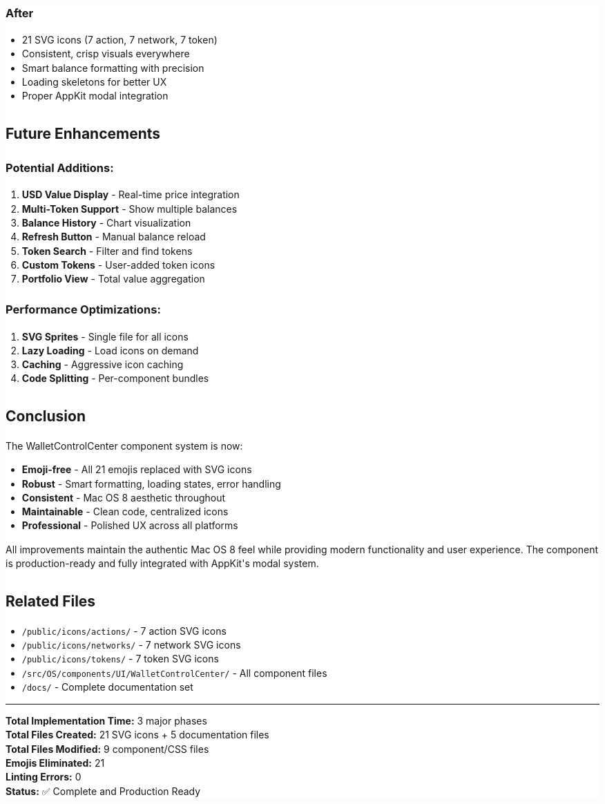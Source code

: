 ### After
- 21 SVG icons (7 action, 7 network, 7 token)
- Consistent, crisp visuals everywhere
- Smart balance formatting with precision
- Loading skeletons for better UX
- Proper AppKit modal integration

## Future Enhancements

### Potential Additions:
1. **USD Value Display** - Real-time price integration
2. **Multi-Token Support** - Show multiple balances
3. **Balance History** - Chart visualization
4. **Refresh Button** - Manual balance reload
5. **Token Search** - Filter and find tokens
6. **Custom Tokens** - User-added token icons
7. **Portfolio View** - Total value aggregation

### Performance Optimizations:
1. **SVG Sprites** - Single file for all icons
2. **Lazy Loading** - Load icons on demand
3. **Caching** - Aggressive icon caching
4. **Code Splitting** - Per-component bundles

## Conclusion

The WalletControlCenter component system is now:
- **Emoji-free** - All 21 emojis replaced with SVG icons
- **Robust** - Smart formatting, loading states, error handling
- **Consistent** - Mac OS 8 aesthetic throughout
- **Maintainable** - Clean code, centralized icons
- **Professional** - Polished UX across all platforms

All improvements maintain the authentic Mac OS 8 feel while providing modern functionality and user experience. The component is production-ready and fully integrated with AppKit's modal system.

## Related Files

- `/public/icons/actions/` - 7 action SVG icons
- `/public/icons/networks/` - 7 network SVG icons
- `/public/icons/tokens/` - 7 token SVG icons
- `/src/OS/components/UI/WalletControlCenter/` - All component files
- `/docs/` - Complete documentation set

---

**Total Implementation Time:** 3 major phases  
**Total Files Created:** 21 SVG icons + 5 documentation files  
**Total Files Modified:** 9 component/CSS files  
**Emojis Eliminated:** 21  
**Linting Errors:** 0  
**Status:** ✅ Complete and Production Ready

